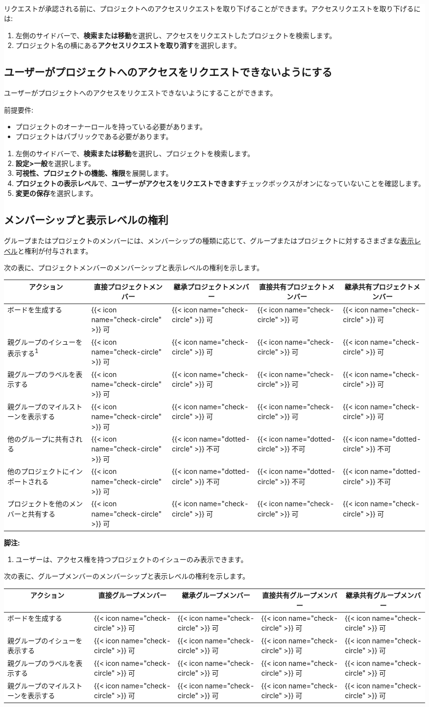 リクエストが承認される前に、プロジェクトへのアクセスリクエストを取り下げることができます。アクセスリクエストを取り下げるには:

1. 左側のサイドバーで、**検索または移動**を選択し、アクセスをリクエストしたプロジェクトを検索します。
1. プロジェクト名の横にある**アクセスリクエストを取り消す**を選択します。

## ユーザーがプロジェクトへのアクセスをリクエストできないようにする

ユーザーがプロジェクトへのアクセスをリクエストできないようにすることができます。

前提要件:

- プロジェクトのオーナーロールを持っている必要があります。
- プロジェクトはパブリックである必要があります。

1. 左側のサイドバーで、**検索または移動**を選択し、プロジェクトを検索します。
1. **設定>一般**を選択します。
1. **可視性、プロジェクトの機能、権限**を展開します。
1. **プロジェクトの表示レベル**で、**ユーザーがアクセスをリクエストできます**チェックボックスがオンになっていないことを確認します。
1. **変更の保存**を選択します。

## メンバーシップと表示レベルの権利

グループまたはプロジェクトのメンバーには、メンバーシップの種類に応じて、グループまたはプロジェクトに対するさまざまな[表示レベル](../../public_access.md)と権利が付与されます。

次の表に、プロジェクトメンバーのメンバーシップと表示レベルの権利を示します。

| アクション | 直接プロジェクトメンバー | 継承プロジェクトメンバー | 直接共有プロジェクトメンバー | 継承共有プロジェクトメンバー |
| --- | ------------------- | ---------------------- | -------------------------- | ----------------------------- |
| ボードを生成する | {{< icon name="check-circle" >}} 可 | {{< icon name="check-circle" >}} 可 | {{< icon name="check-circle" >}} 可 | {{< icon name="check-circle" >}} 可 |
| 親グループのイシューを表示する<sup>1</sup> | {{< icon name="check-circle" >}} 可 | {{< icon name="check-circle" >}} 可 | {{< icon name="check-circle" >}} 可 | {{< icon name="check-circle" >}} 可 |
| 親グループのラベルを表示する | {{< icon name="check-circle" >}} 可 | {{< icon name="check-circle" >}} 可 | {{< icon name="check-circle" >}} 可 | {{< icon name="check-circle" >}} 可 |
| 親グループのマイルストーンを表示する | {{< icon name="check-circle" >}} 可 | {{< icon name="check-circle" >}} 可 | {{< icon name="check-circle" >}} 可 | {{< icon name="check-circle" >}} 可 |
| 他のグループに共有される | {{< icon name="check-circle" >}} 可 | {{< icon name="dotted-circle" >}} 不可 | {{< icon name="dotted-circle" >}} 不可 |  {{< icon name="dotted-circle" >}} 不可 |
| 他のプロジェクトにインポートされる | {{< icon name="check-circle" >}} 可 | {{< icon name="dotted-circle" >}} 不可 | {{< icon name="dotted-circle" >}} 不可 | {{< icon name="dotted-circle" >}} 不可 |
| プロジェクトを他のメンバーと共有する | {{< icon name="check-circle" >}} 可 | {{< icon name="check-circle" >}} 可 | {{< icon name="check-circle" >}} 可 | {{< icon name="check-circle" >}} 可 |

**脚注:**

1. ユーザーは、アクセス権を持つプロジェクトのイシューのみ表示できます。

次の表に、グループメンバーのメンバーシップと表示レベルの権利を示します。

| アクション | 直接グループメンバー | 継承グループメンバー | 直接共有グループメンバー | 継承共有グループメンバー |
| --- | ------------------- | ---------------------- | -------------------------- | ----------------------------- |
| ボードを生成する | {{< icon name="check-circle" >}} 可 | {{< icon name="check-circle" >}} 可 | {{< icon name="check-circle" >}} 可 | {{< icon name="check-circle" >}} 可 |
| 親グループのイシューを表示する | {{< icon name="check-circle" >}} 可 | {{< icon name="check-circle" >}} 可 | {{< icon name="check-circle" >}} 可 | {{< icon name="check-circle" >}} 可 |
| 親グループのラベルを表示する | {{< icon name="check-circle" >}} 可 | {{< icon name="check-circle" >}} 可 | {{< icon name="check-circle" >}} 可 | {{< icon name="check-circle" >}} 可 |
| 親グループのマイルストーンを表示する | {{< icon name="check-circle" >}} 可 | {{< icon name="check-circle" >}} 可 | {{< icon name="check-circle" >}} 可 | {{< icon name="check-circle" >}} 可 |
